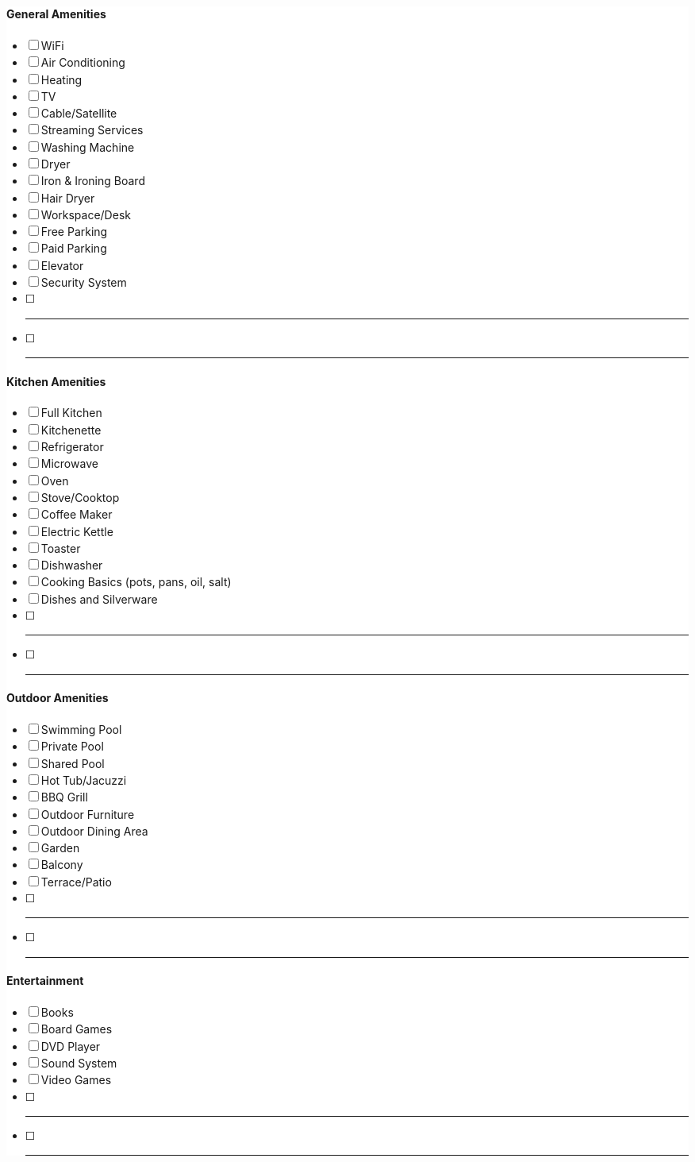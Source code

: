 #### General Amenities
- [ ] WiFi
- [ ] Air Conditioning
- [ ] Heating
- [ ] TV
- [ ] Cable/Satellite
- [ ] Streaming Services
- [ ] Washing Machine
- [ ] Dryer
- [ ] Iron & Ironing Board
- [ ] Hair Dryer
- [ ] Workspace/Desk
- [ ] Free Parking
- [ ] Paid Parking
- [ ] Elevator
- [ ] Security System
- [ ] _________________________________
- [ ] _________________________________

#### Kitchen Amenities
- [ ] Full Kitchen
- [ ] Kitchenette
- [ ] Refrigerator
- [ ] Microwave
- [ ] Oven
- [ ] Stove/Cooktop
- [ ] Coffee Maker
- [ ] Electric Kettle
- [ ] Toaster
- [ ] Dishwasher
- [ ] Cooking Basics (pots, pans, oil, salt)
- [ ] Dishes and Silverware
- [ ] _________________________________
- [ ] _________________________________

#### Outdoor Amenities
- [ ] Swimming Pool
- [ ] Private Pool
- [ ] Shared Pool
- [ ] Hot Tub/Jacuzzi
- [ ] BBQ Grill
- [ ] Outdoor Furniture
- [ ] Outdoor Dining Area
- [ ] Garden
- [ ] Balcony
- [ ] Terrace/Patio
- [ ] _________________________________
- [ ] _________________________________

#### Entertainment
- [ ] Books
- [ ] Board Games
- [ ] DVD Player
- [ ] Sound System
- [ ] Video Games
- [ ] _________________________________
- [ ] _________________________________
